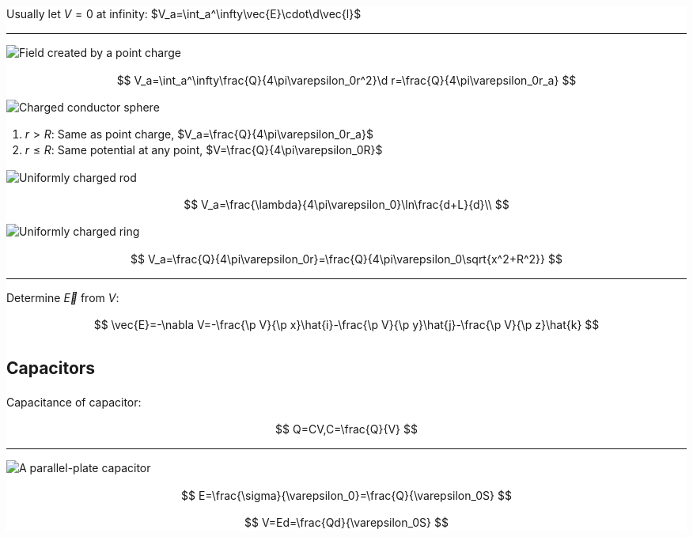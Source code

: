 Usually let $V=0$ at infinity: $V_a=\int_a^\infty\vec{E}\cdot\d\vec{l}$

---

![Field created by a point charge](https://cdn.duanyll.com/img/20230214120900.png)

$$
V_a=\int_a^\infty\frac{Q}{4\pi\varepsilon_0r^2}\d r=\frac{Q}{4\pi\varepsilon_0r_a}
$$

![Charged conductor sphere](https://cdn.duanyll.com/img/20230214121247.png)

1. $r>R$: Same as point charge, $V_a=\frac{Q}{4\pi\varepsilon_0r_a}$
2. $r\leq R$: Same potential at any point, $V=\frac{Q}{4\pi\varepsilon_0R}$

![Uniformly charged rod](https://cdn.duanyll.com/img/20230214160240.png)

$$
V_a=\frac{\lambda}{4\pi\varepsilon_0}\ln\frac{d+L}{d}\\
$$

![Uniformly charged ring](https://cdn.duanyll.com/img/20230214160440.png)

$$
V_a=\frac{Q}{4\pi\varepsilon_0r}=\frac{Q}{4\pi\varepsilon_0\sqrt{x^2+R^2}}
$$

---

Determine $\vec{E}$ from $V$:

$$
\vec{E}=-\nabla V=-\frac{\p V}{\p x}\hat{i}-\frac{\p V}{\p y}\hat{j}-\frac{\p V}{\p z}\hat{k}
$$

## Capacitors

Capacitance of capacitor: 

$$
Q=CV,C=\frac{Q}{V}
$$

---

![A parallel-plate capacitor](https://cdn.duanyll.com/img/20230213224052.png)

$$
E=\frac{\sigma}{\varepsilon_0}=\frac{Q}{\varepsilon_0S}
$$

$$
V=Ed=\frac{Qd}{\varepsilon_0S}
$$
